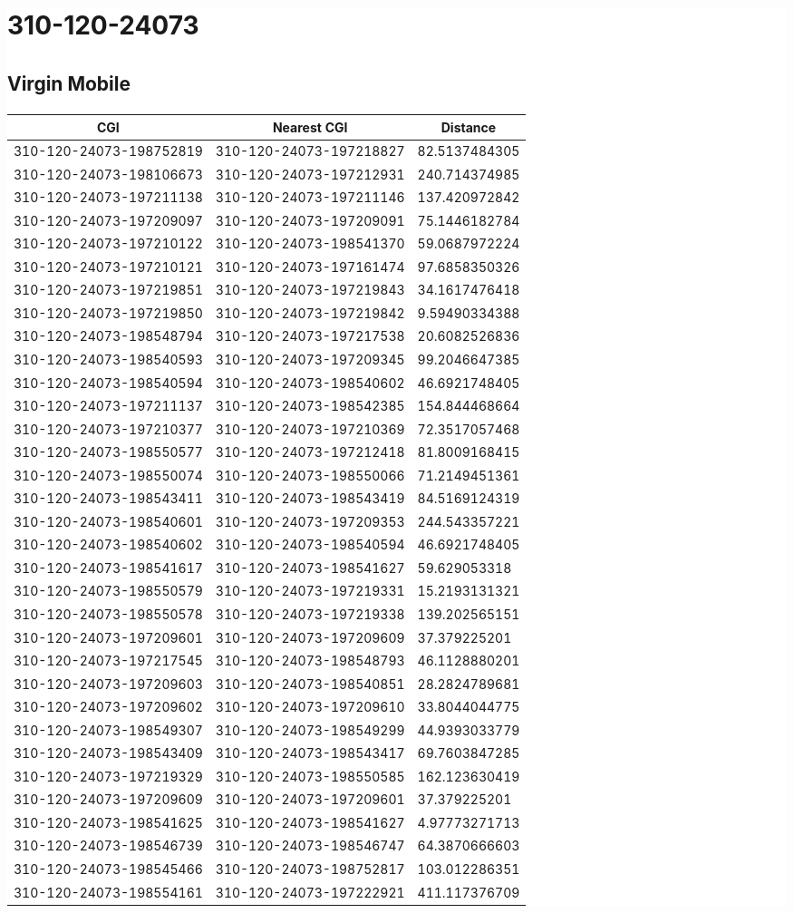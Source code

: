 # 310-120-24073
## Virgin Mobile


| CGI | Nearest CGI | Distance |
|-----|-------------|----------|
| 310-120-24073-198752819 | 310-120-24073-197218827 | 82.5137484305 |
| 310-120-24073-198106673 | 310-120-24073-197212931 | 240.714374985 |
| 310-120-24073-197211138 | 310-120-24073-197211146 | 137.420972842 |
| 310-120-24073-197209097 | 310-120-24073-197209091 | 75.1446182784 |
| 310-120-24073-197210122 | 310-120-24073-198541370 | 59.0687972224 |
| 310-120-24073-197210121 | 310-120-24073-197161474 | 97.6858350326 |
| 310-120-24073-197219851 | 310-120-24073-197219843 | 34.1617476418 |
| 310-120-24073-197219850 | 310-120-24073-197219842 | 9.59490334388 |
| 310-120-24073-198548794 | 310-120-24073-197217538 | 20.6082526836 |
| 310-120-24073-198540593 | 310-120-24073-197209345 | 99.2046647385 |
| 310-120-24073-198540594 | 310-120-24073-198540602 | 46.6921748405 |
| 310-120-24073-197211137 | 310-120-24073-198542385 | 154.844468664 |
| 310-120-24073-197210377 | 310-120-24073-197210369 | 72.3517057468 |
| 310-120-24073-198550577 | 310-120-24073-197212418 | 81.8009168415 |
| 310-120-24073-198550074 | 310-120-24073-198550066 | 71.2149451361 |
| 310-120-24073-198543411 | 310-120-24073-198543419 | 84.5169124319 |
| 310-120-24073-198540601 | 310-120-24073-197209353 | 244.543357221 |
| 310-120-24073-198540602 | 310-120-24073-198540594 | 46.6921748405 |
| 310-120-24073-198541617 | 310-120-24073-198541627 | 59.629053318 |
| 310-120-24073-198550579 | 310-120-24073-197219331 | 15.2193131321 |
| 310-120-24073-198550578 | 310-120-24073-197219338 | 139.202565151 |
| 310-120-24073-197209601 | 310-120-24073-197209609 | 37.379225201 |
| 310-120-24073-197217545 | 310-120-24073-198548793 | 46.1128880201 |
| 310-120-24073-197209603 | 310-120-24073-198540851 | 28.2824789681 |
| 310-120-24073-197209602 | 310-120-24073-197209610 | 33.8044044775 |
| 310-120-24073-198549307 | 310-120-24073-198549299 | 44.9393033779 |
| 310-120-24073-198543409 | 310-120-24073-198543417 | 69.7603847285 |
| 310-120-24073-197219329 | 310-120-24073-198550585 | 162.123630419 |
| 310-120-24073-197209609 | 310-120-24073-197209601 | 37.379225201 |
| 310-120-24073-198541625 | 310-120-24073-198541627 | 4.97773271713 |
| 310-120-24073-198546739 | 310-120-24073-198546747 | 64.3870666603 |
| 310-120-24073-198545466 | 310-120-24073-198752817 | 103.012286351 |
| 310-120-24073-198554161 | 310-120-24073-197222921 | 411.117376709 |